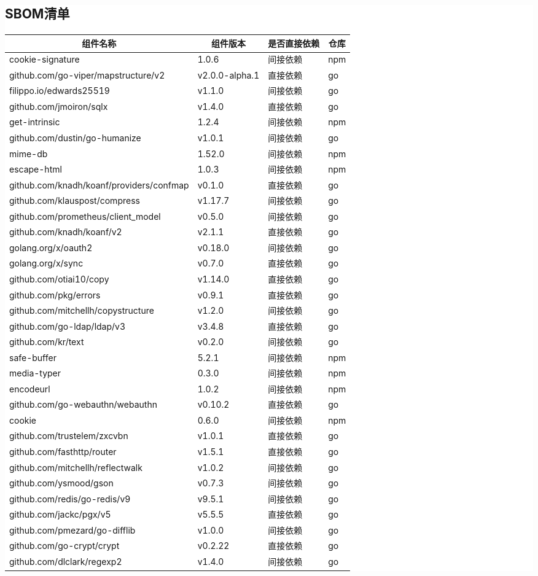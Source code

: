 


## SBOM清单

| 组件名称 | 组件版本 | 是否直接依赖 | 仓库 |
| -------- | -------- | ------------ | ---- |
|cookie-signature|1.0.6|间接依赖|npm|
|github.com/go-viper/mapstructure/v2|v2.0.0-alpha.1|直接依赖|go|
|filippo.io/edwards25519|v1.1.0|间接依赖|go|
|github.com/jmoiron/sqlx|v1.4.0|直接依赖|go|
|get-intrinsic|1.2.4|间接依赖|npm|
|github.com/dustin/go-humanize|v1.0.1|间接依赖|go|
|mime-db|1.52.0|间接依赖|npm|
|escape-html|1.0.3|间接依赖|npm|
|github.com/knadh/koanf/providers/confmap|v0.1.0|直接依赖|go|
|github.com/klauspost/compress|v1.17.7|间接依赖|go|
|github.com/prometheus/client_model|v0.5.0|间接依赖|go|
|github.com/knadh/koanf/v2|v2.1.1|直接依赖|go|
|golang.org/x/oauth2|v0.18.0|间接依赖|go|
|golang.org/x/sync|v0.7.0|直接依赖|go|
|github.com/otiai10/copy|v1.14.0|直接依赖|go|
|github.com/pkg/errors|v0.9.1|直接依赖|go|
|github.com/mitchellh/copystructure|v1.2.0|间接依赖|go|
|github.com/go-ldap/ldap/v3|v3.4.8|直接依赖|go|
|github.com/kr/text|v0.2.0|间接依赖|go|
|safe-buffer|5.2.1|间接依赖|npm|
|media-typer|0.3.0|间接依赖|npm|
|encodeurl|1.0.2|间接依赖|npm|
|github.com/go-webauthn/webauthn|v0.10.2|直接依赖|go|
|cookie|0.6.0|间接依赖|npm|
|github.com/trustelem/zxcvbn|v1.0.1|直接依赖|go|
|github.com/fasthttp/router|v1.5.1|直接依赖|go|
|github.com/mitchellh/reflectwalk|v1.0.2|间接依赖|go|
|github.com/ysmood/gson|v0.7.3|间接依赖|go|
|github.com/redis/go-redis/v9|v9.5.1|间接依赖|go|
|github.com/jackc/pgx/v5|v5.5.5|直接依赖|go|
|github.com/pmezard/go-difflib|v1.0.0|间接依赖|go|
|github.com/go-crypt/crypt|v0.2.22|直接依赖|go|
|github.com/dlclark/regexp2|v1.4.0|间接依赖|go|
